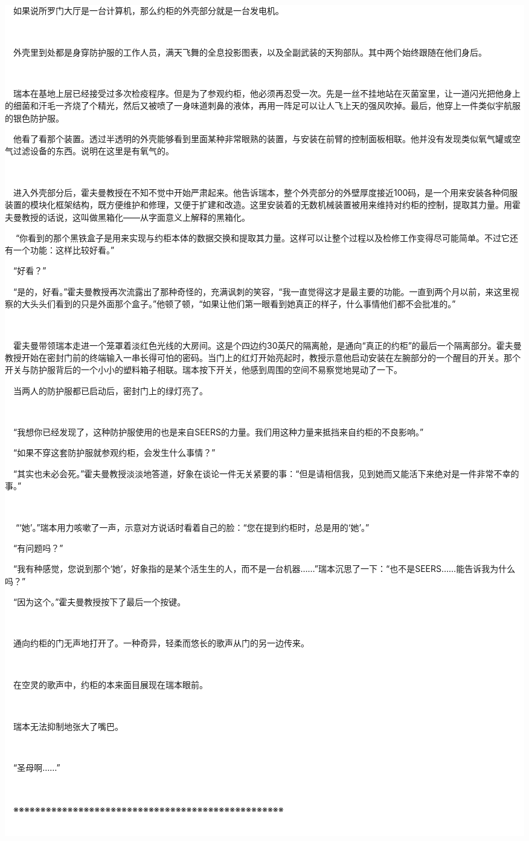 　如果说所罗门大厅是一台计算机，那么约柜的外壳部分就是一台发电机。

　

　外壳里到处都是身穿防护服的工作人员，满天飞舞的全息投影图表，以及全副武装的天狗部队。其中两个始终跟随在他们身后。

　

　瑞本在基地上层已经接受过多次检疫程序。但是为了参观约柜，他必须再忍受一次。先是一丝不挂地站在灭菌室里，让一道闪光把他身上的细菌和汗毛一齐烧了个精光，然后又被喷了一身味道刺鼻的液体，再用一阵足可以让人飞上天的强风吹掉。最后，他穿上一件类似宇航服的银色防护服。

　他看了看那个装置。透过半透明的外壳能够看到里面某种非常眼熟的装置，与安装在前臂的控制面板相联。他并没有发现类似氧气罐或空气过滤设备的东西。说明在这里是有氧气的。

　

　进入外壳部分后，霍夫曼教授在不知不觉中开始严肃起来。他告诉瑞本，整个外壳部分的外壁厚度接近100码，是一个用来安装各种伺服装置的模块化框架结构，既方便维护和修理，又便于扩建和改造。这里安装着的无数机械装置被用来维持对约柜的控制，提取其力量。用霍夫曼教授的话说，这叫做黑箱化——从字面意义上解释的黑箱化。

　 “你看到的那个黑铁盒子是用来实现与约柜本体的数据交换和提取其力量。这样可以让整个过程以及检修工作变得尽可能简单。不过它还有一个功能：这样比较好看。” 

　“好看？”

　“是的，好看。”霍夫曼教授再次流露出了那种奇怪的，充满讽刺的笑容，“我一直觉得这才是最主要的功能。一直到两个月以前，来这里视察的大头头们看到的只是外面那个盒子。”他顿了顿，“如果让他们第一眼看到她真正的样子，什么事情他们都不会批准的。”

　

　霍夫曼带领瑞本走进一个笼罩着淡红色光线的大房间。这是个四边约30英尺的隔离舱，是通向“真正的约柜”的最后一个隔离部分。霍夫曼教授开始在密封门前的终端输入一串长得可怕的密码。当门上的红灯开始亮起时，教授示意他启动安装在左腕部分的一个醒目的开关。那个开关与防护服背后的一个小小的塑料箱子相联。瑞本按下开关，他感到周围的空间不易察觉地晃动了一下。

　当两人的防护服都已启动后，密封门上的绿灯亮了。

　

　“我想你已经发现了，这种防护服使用的也是来自SEERS的力量。我们用这种力量来抵挡来自约柜的不良影响。”

　“如果不穿这套防护服就参观约柜，会发生什么事情？”

　“其实也未必会死。”霍夫曼教授淡淡地答道，好象在谈论一件无关紧要的事：“但是请相信我，见到她而又能活下来绝对是一件非常不幸的事。”

　

　 “‘她’。”瑞本用力咳嗽了一声，示意对方说话时看着自己的脸：“您在提到约柜时，总是用的‘她’。”

　“有问题吗？”

　“我有种感觉，您说到那个‘她’，好象指的是某个活生生的人，而不是一台机器……”瑞本沉思了一下：“也不是SEERS……能告诉我为什么吗？”

　“因为这个。”霍夫曼教授按下了最后一个按键。

　

　通向约柜的门无声地打开了。一种奇异，轻柔而悠长的歌声从门的另一边传来。

　

　在空灵的歌声中，约柜的本来面目展现在瑞本眼前。

　

　瑞本无法抑制地张大了嘴巴。

　

　“圣母啊……”

　

　※※※※※※※※※※※※※※※※※※※※※※※※※※※※※※※※※※※※※※※※※※※※※※※※※※

　